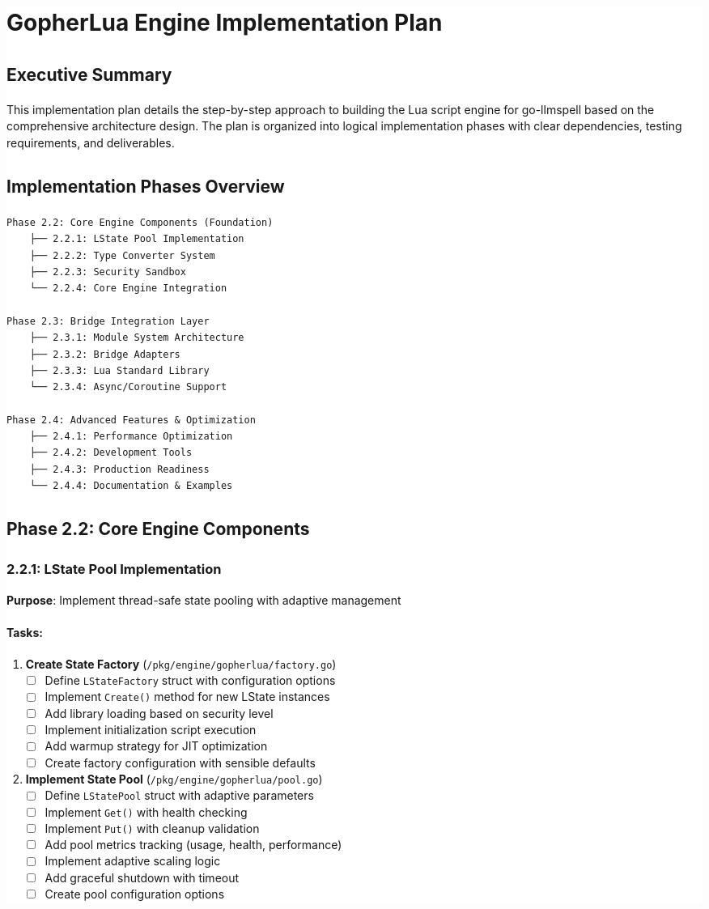 # GopherLua Engine Implementation Plan

## Executive Summary

This implementation plan details the step-by-step approach to building the Lua script engine for go-llmspell based on the comprehensive architecture design. The plan is organized into logical implementation phases with clear dependencies, testing requirements, and deliverables.

## Implementation Phases Overview

```
Phase 2.2: Core Engine Components (Foundation)
    ├── 2.2.1: LState Pool Implementation
    ├── 2.2.2: Type Converter System
    ├── 2.2.3: Security Sandbox
    └── 2.2.4: Core Engine Integration

Phase 2.3: Bridge Integration Layer
    ├── 2.3.1: Module System Architecture
    ├── 2.3.2: Bridge Adapters
    ├── 2.3.3: Lua Standard Library
    └── 2.3.4: Async/Coroutine Support

Phase 2.4: Advanced Features & Optimization
    ├── 2.4.1: Performance Optimization
    ├── 2.4.2: Development Tools
    ├── 2.4.3: Production Readiness
    └── 2.4.4: Documentation & Examples
```

## Phase 2.2: Core Engine Components

### 2.2.1: LState Pool Implementation

**Purpose**: Implement thread-safe state pooling with adaptive management

#### Tasks:

1. **Create State Factory** (`/pkg/engine/gopherlua/factory.go`)
   - [ ] Define `LStateFactory` struct with configuration options
   - [ ] Implement `Create()` method for new LState instances
   - [ ] Add library loading based on security level
   - [ ] Implement initialization script execution
   - [ ] Add warmup strategy for JIT optimization
   - [ ] Create factory configuration with sensible defaults

2. **Implement State Pool** (`/pkg/engine/gopherlua/pool.go`)
   - [ ] Define `LStatePool` struct with adaptive parameters
   - [ ] Implement `Get()` with health checking
   - [ ] Implement `Put()` with cleanup validation
   - [ ] Add pool metrics tracking (usage, health, performance)
   - [ ] Implement adaptive scaling logic
   - [ ] Add graceful shutdown with timeout
   - [ ] Create pool configuration options
